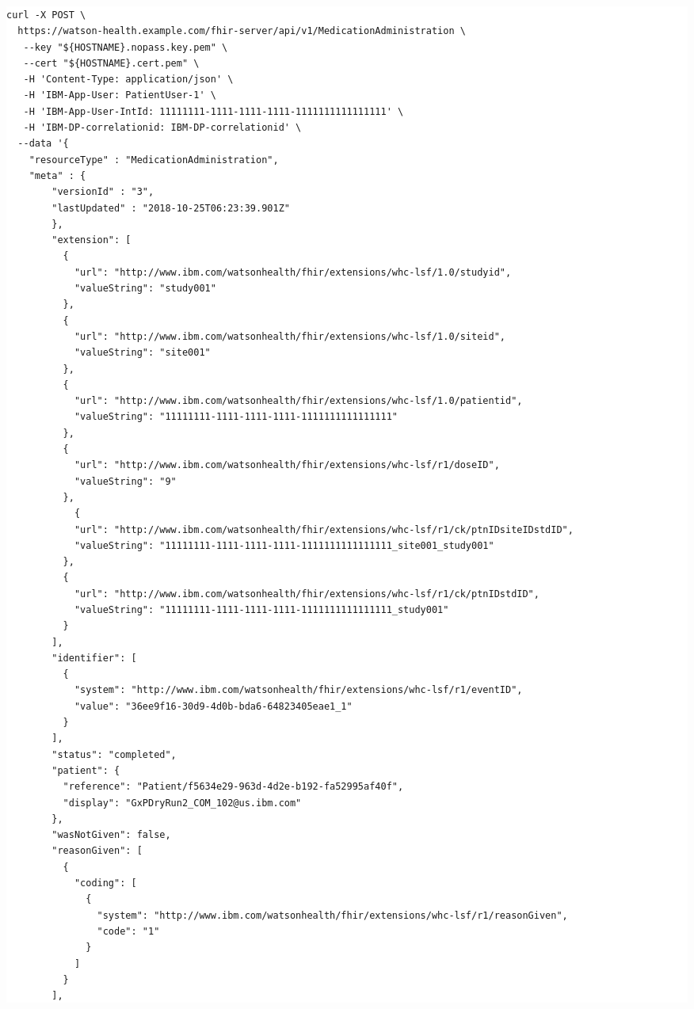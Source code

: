 ```
curl -X POST \
  https://watson-health.example.com/fhir-server/api/v1/MedicationAdministration \
   --key "${HOSTNAME}.nopass.key.pem" \
   --cert "${HOSTNAME}.cert.pem" \   
   -H 'Content-Type: application/json' \
   -H 'IBM-App-User: PatientUser-1' \
   -H 'IBM-App-User-IntId: 11111111-1111-1111-1111-1111111111111111' \
   -H 'IBM-DP-correlationid: IBM-DP-correlationid' \
  --data '{
    "resourceType" : "MedicationAdministration",
    "meta" : {
        "versionId" : "3",
        "lastUpdated" : "2018-10-25T06:23:39.901Z"
		},
        "extension": [
          {
            "url": "http://www.ibm.com/watsonhealth/fhir/extensions/whc-lsf/1.0/studyid",
            "valueString": "study001"
          },
          {
            "url": "http://www.ibm.com/watsonhealth/fhir/extensions/whc-lsf/1.0/siteid",
            "valueString": "site001"
          },
          {
            "url": "http://www.ibm.com/watsonhealth/fhir/extensions/whc-lsf/1.0/patientid",
            "valueString": "11111111-1111-1111-1111-1111111111111111"
          },
          {
            "url": "http://www.ibm.com/watsonhealth/fhir/extensions/whc-lsf/r1/doseID",
            "valueString": "9"
          },
            {
            "url": "http://www.ibm.com/watsonhealth/fhir/extensions/whc-lsf/r1/ck/ptnIDsiteIDstdID",
            "valueString": "11111111-1111-1111-1111-1111111111111111_site001_study001"
          },
          {
            "url": "http://www.ibm.com/watsonhealth/fhir/extensions/whc-lsf/r1/ck/ptnIDstdID",
            "valueString": "11111111-1111-1111-1111-1111111111111111_study001"
          }
        ],
        "identifier": [
          {
            "system": "http://www.ibm.com/watsonhealth/fhir/extensions/whc-lsf/r1/eventID",
            "value": "36ee9f16-30d9-4d0b-bda6-64823405eae1_1"
          }
        ],
        "status": "completed",
        "patient": {
          "reference": "Patient/f5634e29-963d-4d2e-b192-fa52995af40f",
          "display": "GxPDryRun2_COM_102@us.ibm.com"
        },
        "wasNotGiven": false,
        "reasonGiven": [
          {
            "coding": [
              {
                "system": "http://www.ibm.com/watsonhealth/fhir/extensions/whc-lsf/r1/reasonGiven",
                "code": "1"
              }
            ]
          }
        ],
```